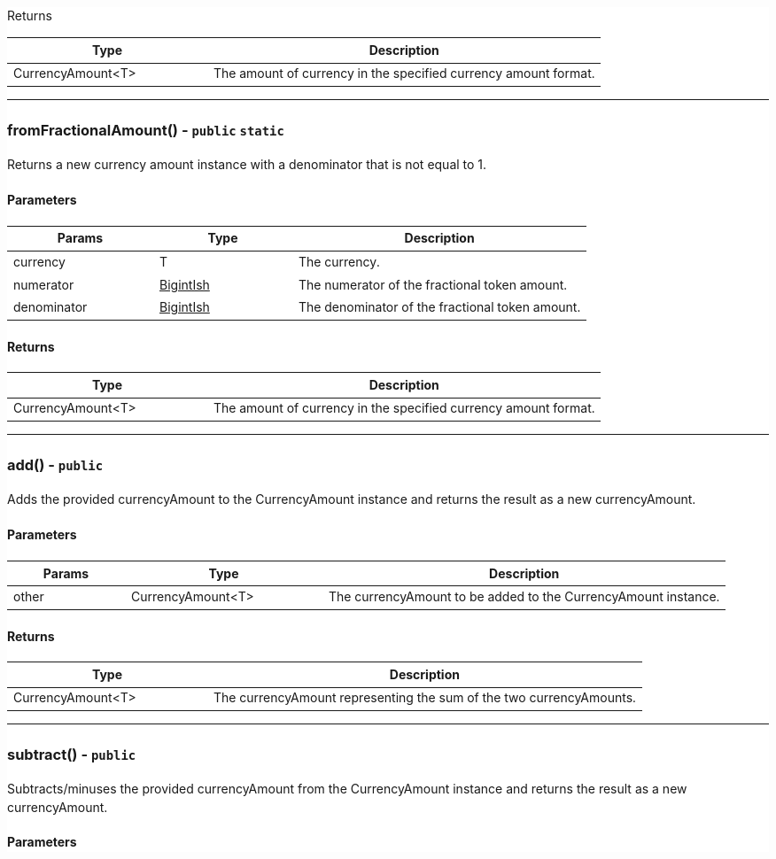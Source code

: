 Returns

<table><thead><tr><th width="212">Type</th><th>Description</th></tr></thead><tbody><tr><td>CurrencyAmount&#x3C;T></td><td>The amount of currency in the specified currency amount format.</td></tr></tbody></table>

***

### fromFractionalAmount() - `public` `static`

Returns a new currency amount instance with a denominator that is not equal to 1.

#### Parameters

<table><thead><tr><th width="151">Params</th><th width="143">Type</th><th>Description</th></tr></thead><tbody><tr><td>currency</td><td>T</td><td>The currency.</td></tr><tr><td>numerator</td><td><a href="https://github.com/KyberNetwork/ks-sdk-core/blob/c265d1b09784660bb9aca6f0d080aace334c0ac4/src/constants.ts#L4C16-L4C16">BigintIsh</a></td><td>The numerator of the fractional token amount.</td></tr><tr><td>denominator</td><td><a href="https://github.com/KyberNetwork/ks-sdk-core/blob/c265d1b09784660bb9aca6f0d080aace334c0ac4/src/constants.ts#L4C16-L4C16">BigintIsh</a> </td><td>The denominator of the fractional token amount.</td></tr></tbody></table>

#### Returns

<table><thead><tr><th width="212">Type</th><th>Description</th></tr></thead><tbody><tr><td>CurrencyAmount&#x3C;T></td><td>The amount of currency in the specified currency amount format.</td></tr></tbody></table>

***

### add() - `public`

Adds the provided currencyAmount to the CurrencyAmount instance and returns the result as a new currencyAmount.

#### Parameters

<table><thead><tr><th width="119">Params</th><th width="209">Type</th><th>Description</th></tr></thead><tbody><tr><td>other</td><td>CurrencyAmount&#x3C;T></td><td>The currencyAmount to be added to the CurrencyAmount instance.</td></tr></tbody></table>

#### Returns

<table><thead><tr><th width="212">Type</th><th>Description</th></tr></thead><tbody><tr><td>CurrencyAmount&#x3C;T></td><td>The currencyAmount representing the sum of the two currencyAmounts.</td></tr></tbody></table>

***

### subtract() - `public`

Subtracts/minuses the provided currencyAmount from the CurrencyAmount instance and returns the result as a new currencyAmount.

#### Parameters
